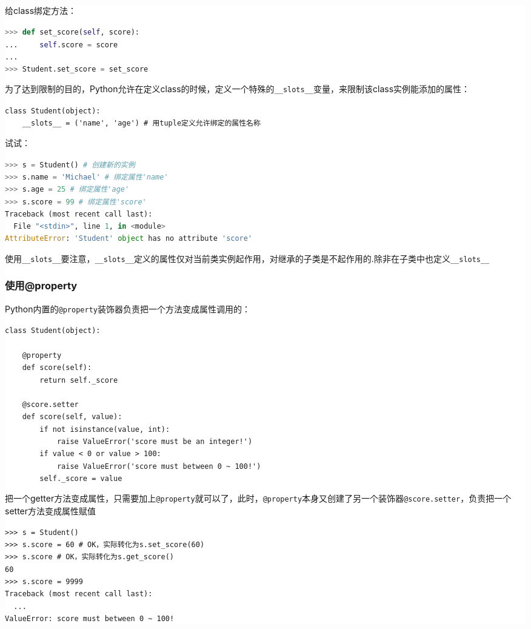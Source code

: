 

给class绑定方法：

```python
>>> def set_score(self, score):
...     self.score = score
...
>>> Student.set_score = set_score
```



为了达到限制的目的，Python允许在定义class的时候，定义一个特殊的`__slots__`变量，来限制该class实例能添加的属性：

```
class Student(object):
    __slots__ = ('name', 'age') # 用tuple定义允许绑定的属性名称
```

试试：

```python
>>> s = Student() # 创建新的实例
>>> s.name = 'Michael' # 绑定属性'name'
>>> s.age = 25 # 绑定属性'age'
>>> s.score = 99 # 绑定属性'score'
Traceback (most recent call last):
  File "<stdin>", line 1, in <module>
AttributeError: 'Student' object has no attribute 'score'
```

使用`__slots__`要注意，`__slots__`定义的属性仅对当前类实例起作用，对继承的子类是不起作用的.除非在子类中也定义`__slots__`

### 使用@property

Python内置的`@property`装饰器负责把一个方法变成属性调用的：

```
class Student(object):

    @property
    def score(self):
        return self._score

    @score.setter
    def score(self, value):
        if not isinstance(value, int):
            raise ValueError('score must be an integer!')
        if value < 0 or value > 100:
            raise ValueError('score must between 0 ~ 100!')
        self._score = value
```

把一个getter方法变成属性，只需要加上`@property`就可以了，此时，`@property`本身又创建了另一个装饰器`@score.setter`，负责把一个setter方法变成属性赋值

```
>>> s = Student()
>>> s.score = 60 # OK，实际转化为s.set_score(60)
>>> s.score # OK，实际转化为s.get_score()
60
>>> s.score = 9999
Traceback (most recent call last):
  ...
ValueError: score must between 0 ~ 100!
```

